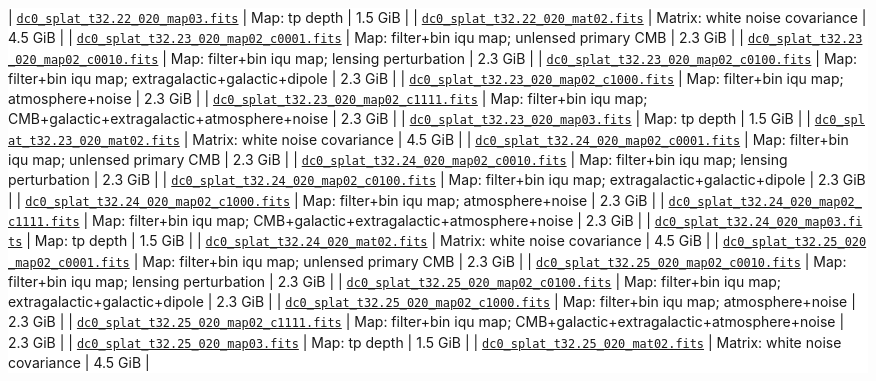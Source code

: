 | [`dc0_splat_t32.22_020_map03.fits`](https://g-9fdb0b.6b7bd8.0ec8.data.globus.org/datareleases/dc0/mission/splat/split32/020/dc0_splat_t32.22_020_map03.fits)             | Map: tp depth                                                        | 1.5 GiB |
| [`dc0_splat_t32.22_020_mat02.fits`](https://g-9fdb0b.6b7bd8.0ec8.data.globus.org/datareleases/dc0/mission/splat/split32/020/dc0_splat_t32.22_020_mat02.fits)             | Matrix: white noise covariance                                       | 4.5 GiB |
| [`dc0_splat_t32.23_020_map02_c0001.fits`](https://g-9fdb0b.6b7bd8.0ec8.data.globus.org/datareleases/dc0/mission/splat/split32/020/dc0_splat_t32.23_020_map02_c0001.fits) | Map: filter+bin iqu map; unlensed primary CMB                        | 2.3 GiB |
| [`dc0_splat_t32.23_020_map02_c0010.fits`](https://g-9fdb0b.6b7bd8.0ec8.data.globus.org/datareleases/dc0/mission/splat/split32/020/dc0_splat_t32.23_020_map02_c0010.fits) | Map: filter+bin iqu map; lensing perturbation                        | 2.3 GiB |
| [`dc0_splat_t32.23_020_map02_c0100.fits`](https://g-9fdb0b.6b7bd8.0ec8.data.globus.org/datareleases/dc0/mission/splat/split32/020/dc0_splat_t32.23_020_map02_c0100.fits) | Map: filter+bin iqu map; extragalactic+galactic+dipole               | 2.3 GiB |
| [`dc0_splat_t32.23_020_map02_c1000.fits`](https://g-9fdb0b.6b7bd8.0ec8.data.globus.org/datareleases/dc0/mission/splat/split32/020/dc0_splat_t32.23_020_map02_c1000.fits) | Map: filter+bin iqu map; atmosphere+noise                            | 2.3 GiB |
| [`dc0_splat_t32.23_020_map02_c1111.fits`](https://g-9fdb0b.6b7bd8.0ec8.data.globus.org/datareleases/dc0/mission/splat/split32/020/dc0_splat_t32.23_020_map02_c1111.fits) | Map: filter+bin iqu map; CMB+galactic+extragalactic+atmosphere+noise | 2.3 GiB |
| [`dc0_splat_t32.23_020_map03.fits`](https://g-9fdb0b.6b7bd8.0ec8.data.globus.org/datareleases/dc0/mission/splat/split32/020/dc0_splat_t32.23_020_map03.fits)             | Map: tp depth                                                        | 1.5 GiB |
| [`dc0_splat_t32.23_020_mat02.fits`](https://g-9fdb0b.6b7bd8.0ec8.data.globus.org/datareleases/dc0/mission/splat/split32/020/dc0_splat_t32.23_020_mat02.fits)             | Matrix: white noise covariance                                       | 4.5 GiB |
| [`dc0_splat_t32.24_020_map02_c0001.fits`](https://g-9fdb0b.6b7bd8.0ec8.data.globus.org/datareleases/dc0/mission/splat/split32/020/dc0_splat_t32.24_020_map02_c0001.fits) | Map: filter+bin iqu map; unlensed primary CMB                        | 2.3 GiB |
| [`dc0_splat_t32.24_020_map02_c0010.fits`](https://g-9fdb0b.6b7bd8.0ec8.data.globus.org/datareleases/dc0/mission/splat/split32/020/dc0_splat_t32.24_020_map02_c0010.fits) | Map: filter+bin iqu map; lensing perturbation                        | 2.3 GiB |
| [`dc0_splat_t32.24_020_map02_c0100.fits`](https://g-9fdb0b.6b7bd8.0ec8.data.globus.org/datareleases/dc0/mission/splat/split32/020/dc0_splat_t32.24_020_map02_c0100.fits) | Map: filter+bin iqu map; extragalactic+galactic+dipole               | 2.3 GiB |
| [`dc0_splat_t32.24_020_map02_c1000.fits`](https://g-9fdb0b.6b7bd8.0ec8.data.globus.org/datareleases/dc0/mission/splat/split32/020/dc0_splat_t32.24_020_map02_c1000.fits) | Map: filter+bin iqu map; atmosphere+noise                            | 2.3 GiB |
| [`dc0_splat_t32.24_020_map02_c1111.fits`](https://g-9fdb0b.6b7bd8.0ec8.data.globus.org/datareleases/dc0/mission/splat/split32/020/dc0_splat_t32.24_020_map02_c1111.fits) | Map: filter+bin iqu map; CMB+galactic+extragalactic+atmosphere+noise | 2.3 GiB |
| [`dc0_splat_t32.24_020_map03.fits`](https://g-9fdb0b.6b7bd8.0ec8.data.globus.org/datareleases/dc0/mission/splat/split32/020/dc0_splat_t32.24_020_map03.fits)             | Map: tp depth                                                        | 1.5 GiB |
| [`dc0_splat_t32.24_020_mat02.fits`](https://g-9fdb0b.6b7bd8.0ec8.data.globus.org/datareleases/dc0/mission/splat/split32/020/dc0_splat_t32.24_020_mat02.fits)             | Matrix: white noise covariance                                       | 4.5 GiB |
| [`dc0_splat_t32.25_020_map02_c0001.fits`](https://g-9fdb0b.6b7bd8.0ec8.data.globus.org/datareleases/dc0/mission/splat/split32/020/dc0_splat_t32.25_020_map02_c0001.fits) | Map: filter+bin iqu map; unlensed primary CMB                        | 2.3 GiB |
| [`dc0_splat_t32.25_020_map02_c0010.fits`](https://g-9fdb0b.6b7bd8.0ec8.data.globus.org/datareleases/dc0/mission/splat/split32/020/dc0_splat_t32.25_020_map02_c0010.fits) | Map: filter+bin iqu map; lensing perturbation                        | 2.3 GiB |
| [`dc0_splat_t32.25_020_map02_c0100.fits`](https://g-9fdb0b.6b7bd8.0ec8.data.globus.org/datareleases/dc0/mission/splat/split32/020/dc0_splat_t32.25_020_map02_c0100.fits) | Map: filter+bin iqu map; extragalactic+galactic+dipole               | 2.3 GiB |
| [`dc0_splat_t32.25_020_map02_c1000.fits`](https://g-9fdb0b.6b7bd8.0ec8.data.globus.org/datareleases/dc0/mission/splat/split32/020/dc0_splat_t32.25_020_map02_c1000.fits) | Map: filter+bin iqu map; atmosphere+noise                            | 2.3 GiB |
| [`dc0_splat_t32.25_020_map02_c1111.fits`](https://g-9fdb0b.6b7bd8.0ec8.data.globus.org/datareleases/dc0/mission/splat/split32/020/dc0_splat_t32.25_020_map02_c1111.fits) | Map: filter+bin iqu map; CMB+galactic+extragalactic+atmosphere+noise | 2.3 GiB |
| [`dc0_splat_t32.25_020_map03.fits`](https://g-9fdb0b.6b7bd8.0ec8.data.globus.org/datareleases/dc0/mission/splat/split32/020/dc0_splat_t32.25_020_map03.fits)             | Map: tp depth                                                        | 1.5 GiB |
| [`dc0_splat_t32.25_020_mat02.fits`](https://g-9fdb0b.6b7bd8.0ec8.data.globus.org/datareleases/dc0/mission/splat/split32/020/dc0_splat_t32.25_020_mat02.fits)             | Matrix: white noise covariance                                       | 4.5 GiB |